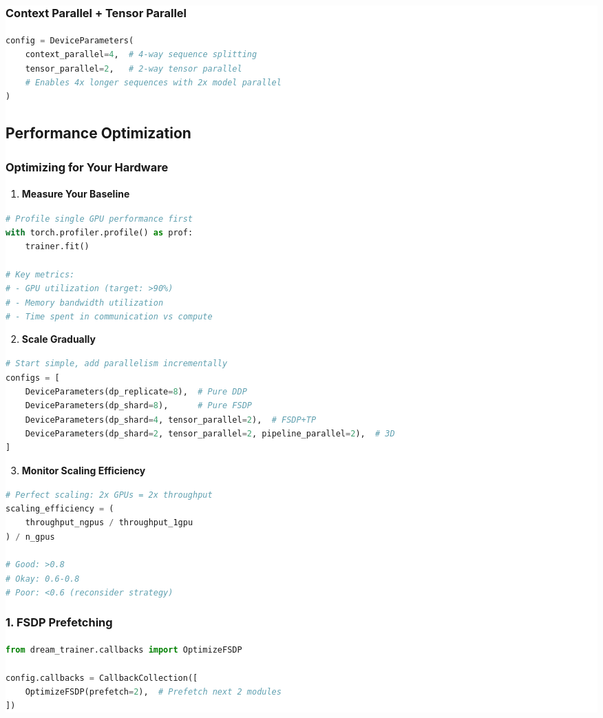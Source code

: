### Context Parallel + Tensor Parallel

```python
config = DeviceParameters(
    context_parallel=4,  # 4-way sequence splitting
    tensor_parallel=2,   # 2-way tensor parallel
    # Enables 4x longer sequences with 2x model parallel
)
```

## Performance Optimization

### Optimizing for Your Hardware

1. **Measure Your Baseline**
```python
# Profile single GPU performance first
with torch.profiler.profile() as prof:
    trainer.fit()
    
# Key metrics:
# - GPU utilization (target: >90%)
# - Memory bandwidth utilization
# - Time spent in communication vs compute
```

2. **Scale Gradually**
```python
# Start simple, add parallelism incrementally
configs = [
    DeviceParameters(dp_replicate=8),  # Pure DDP
    DeviceParameters(dp_shard=8),      # Pure FSDP
    DeviceParameters(dp_shard=4, tensor_parallel=2),  # FSDP+TP
    DeviceParameters(dp_shard=2, tensor_parallel=2, pipeline_parallel=2),  # 3D
]
```

3. **Monitor Scaling Efficiency**
```python
# Perfect scaling: 2x GPUs = 2x throughput
scaling_efficiency = (
    throughput_ngpus / throughput_1gpu
) / n_gpus

# Good: >0.8
# Okay: 0.6-0.8  
# Poor: <0.6 (reconsider strategy)
```

### 1. FSDP Prefetching

```python
from dream_trainer.callbacks import OptimizeFSDP

config.callbacks = CallbackCollection([
    OptimizeFSDP(prefetch=2),  # Prefetch next 2 modules
])
```
